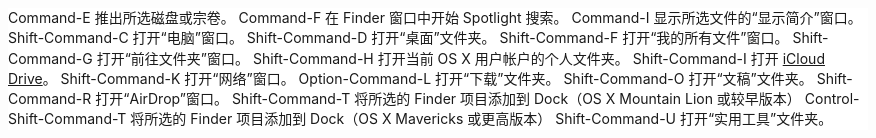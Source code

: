 <td>Command-E</td>
<td>推出所选磁盘或宗卷。</td>
</tr>
<tr>
<td>Command-F</td>
<td>在 Finder 窗口中开始 Spotlight 搜索。</td>
</tr>
<tr>
<td>Command-I</td>
<td>显示所选文件的“显示简介”窗口。</td>
</tr>
<tr>
<td>Shift-Command-C</td>
<td>打开“电脑”窗口。</td>
</tr>
<tr>
<td>Shift-Command-D</td>
<td>打开“桌面”文件夹。</td>
</tr>
<tr>
<td>Shift-Command-F</td>
<td>打开“我的所有文件”窗口。</td>
</tr>
<tr>
<td>Shift-Command-G</td>
<td>打开“前往文件夹”窗口。</td>
</tr>
<tr>
<td>Shift-Command-H</td>
<td>打开当前 OS X 用户帐户的个人文件夹。</td>
</tr>
<tr>
<td>Shift-Command-I</td>
<td>打开 <a href="https://support.apple.com/zh-cn/HT201104">iCloud Drive</a>。</td>
</tr>
<tr>
<td>Shift-Command-K</td>
<td>打开“网络”窗口。</td>
</tr>
<tr>
<td>Option-Command-L</td>
<td>打开“下载”文件夹。</td>
</tr>
<tr>
<td>Shift-Command-O</td>
<td>打开“文稿”文件夹。</td>
</tr>
<tr>
<td>Shift-Command-R</td>
<td>打开“AirDrop”窗口。</td>
</tr>
<tr>
<td>Shift-Command-T</td>
<td>将所选的 Finder 项目添加到 Dock（OS X Mountain Lion 或较早版本）</td>
</tr>
<tr>
<td>Control-Shift-Command-T</td>
<td>将所选的 Finder 项目添加到 Dock（OS X Mavericks 或更高版本）</td>
</tr>
<tr>
<td>Shift-Command-U</td>
<td>打开“实用工具”文件夹。</td>
</tr>
<tr>